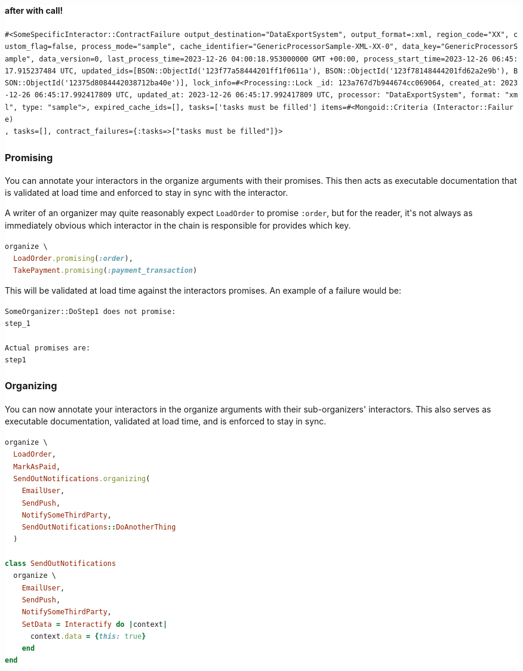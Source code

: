 #### after with call!
```
#<SomeSpecificInteractor::ContractFailure output_destination="DataExportSystem", output_format=:xml, region_code="XX", custom_flag=false, process_mode="sample", cache_identifier="GenericProcessorSample-XML-XX-0", data_key="GenericProcessorSample", data_version=0, last_process_time=2023-12-26 04:00:18.953000000 GMT +00:00, process_start_time=2023-12-26 06:45:17.915237484 UTC, updated_ids=[BSON::ObjectId('123f77a58444201ff1f0611a'), BSON::ObjectId('123f78148444201fd62a2e9b'), BSON::ObjectId('12375d8084442038712ba40e')], lock_info=#<Processing::Lock _id: 123a767d7b944674cc069064, created_at: 2023-12-26 06:45:17.992417809 UTC, updated_at: 2023-12-26 06:45:17.992417809 UTC, processor: "DataExportSystem", format: "xml", type: "sample">, expired_cache_ids=[], tasks=['tasks must be filled'] items=#<Mongoid::Criteria (Interactor::Failure)
, tasks=[], contract_failures={:tasks=>["tasks must be filled"]}>
```

### Promising
You can annotate your interactors in the organize arguments with their promises.
This then acts as executable documentation that is validated at load time and enforced to stay in sync with the interactor.

A writer of an organizer may quite reasonably expect `LoadOrder` to promise `:order`, but for the reader, it's not always as immediately obvious
which interactor in the chain is responsible for provides which key.

```ruby
organize \
  LoadOrder.promising(:order), 
  TakePayment.promising(:payment_transaction)
```

This will be validated at load time against the interactors promises.
An example of a failure would be:

```
SomeOrganizer::DoStep1 does not promise:
step_1

Actual promises are:
step1
```

### Organizing
You can now annotate your interactors in the organize arguments with their sub-organizers' interactors. 
This also serves as executable documentation, validated at load time, and is enforced to stay in sync.


```ruby
organize \
  LoadOrder,
  MarkAsPaid,
  SendOutNotifications.organizing(
    EmailUser,
    SendPush,
    NotifySomeThirdParty, 
    SendOutNotifications::DoAnotherThing
  )

class SendOutNotifications
  organize \
    EmailUser,
    SendPush,
    NotifySomeThirdParty,
    SetData = Interactify do |context|
      context.data = {this: true}
    end
end
```